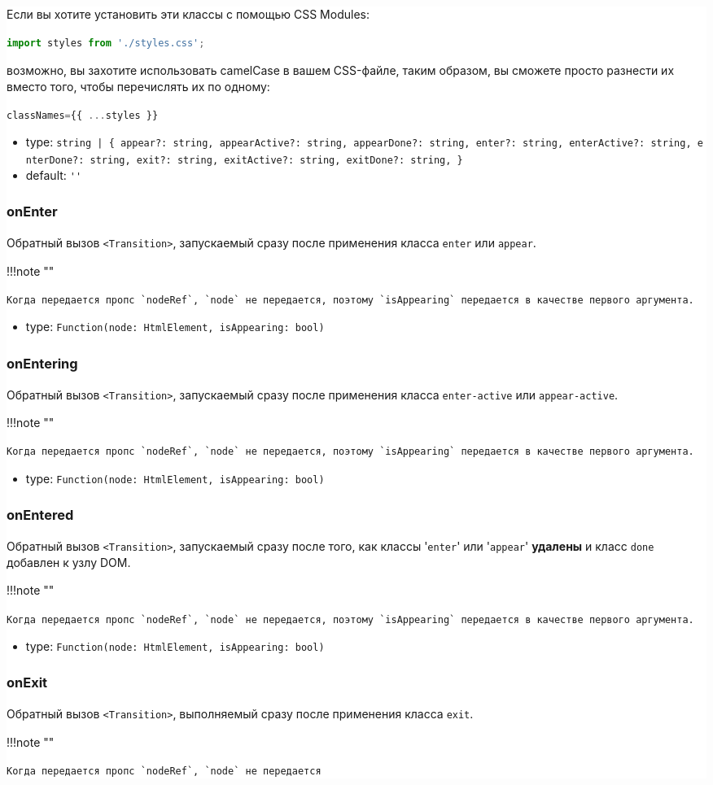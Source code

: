 Если вы хотите установить эти классы с помощью CSS Modules:

```js
import styles from './styles.css';
```

возможно, вы захотите использовать camelCase в вашем CSS-файле, таким образом, вы сможете просто разнести их вместо того, чтобы перечислять их по одному:

```js
classNames={{ ...styles }}
```

-   type: `string | { appear?: string, appearActive?: string, appearDone?: string, enter?: string, enterActive?: string, enterDone?: string, exit?: string, exitActive?: string, exitDone?: string, }`
-   default: `''`

### onEnter

Обратный вызов `<Transition>`, запускаемый сразу после применения класса `enter` или `appear`.

!!!note ""

    Когда передается пропс `nodeRef`, `node` не передается, поэтому `isAppearing` передается в качестве первого аргумента.

-   type: `Function(node: HtmlElement, isAppearing: bool)`

### onEntering

Обратный вызов `<Transition>`, запускаемый сразу после применения класса `enter-active` или `appear-active`.

!!!note ""

    Когда передается пропс `nodeRef`, `node` не передается, поэтому `isAppearing` передается в качестве первого аргумента.

-   type: `Function(node: HtmlElement, isAppearing: bool)`

### onEntered

Обратный вызов `<Transition>`, запускаемый сразу после того, как классы '`enter`' или '`appear`' **удалены** и класс `done` добавлен к узлу DOM.

!!!note ""

    Когда передается пропс `nodeRef`, `node` не передается, поэтому `isAppearing` передается в качестве первого аргумента.

-   type: `Function(node: HtmlElement, isAppearing: bool)`

### onExit

Обратный вызов `<Transition>`, выполняемый сразу после применения класса `exit`.

!!!note ""

    Когда передается пропс `nodeRef`, `node` не передается

